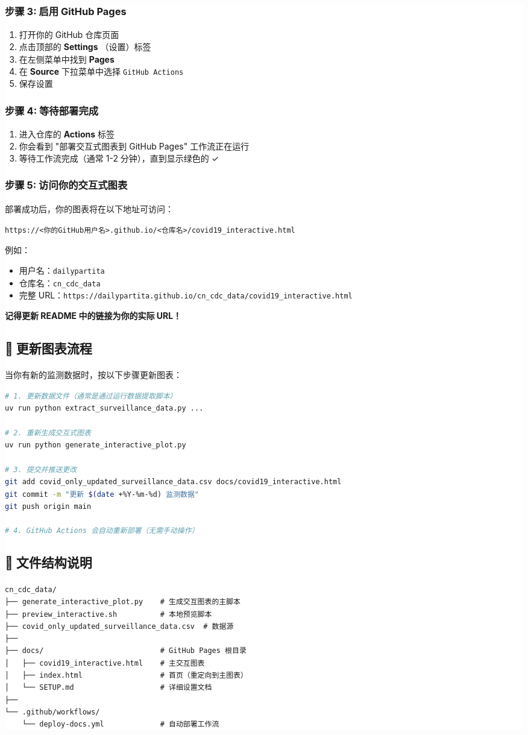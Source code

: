 ### 步骤 3: 启用 GitHub Pages

1. 打开你的 GitHub 仓库页面
2. 点击顶部的 **Settings** （设置）标签
3. 在左侧菜单中找到 **Pages**
4. 在 **Source** 下拉菜单中选择 `GitHub Actions`
5. 保存设置

### 步骤 4: 等待部署完成

1. 进入仓库的 **Actions** 标签
2. 你会看到 "部署交互式图表到 GitHub Pages" 工作流正在运行
3. 等待工作流完成（通常 1-2 分钟），直到显示绿色的 ✓

### 步骤 5: 访问你的交互式图表

部署成功后，你的图表将在以下地址可访问：

```
https://<你的GitHub用户名>.github.io/<仓库名>/covid19_interactive.html
```

例如：
- 用户名：`dailypartita`
- 仓库名：`cn_cdc_data`
- 完整 URL：`https://dailypartita.github.io/cn_cdc_data/covid19_interactive.html`

**记得更新 README 中的链接为你的实际 URL！**

## 🔄 更新图表流程

当你有新的监测数据时，按以下步骤更新图表：

```bash
# 1. 更新数据文件（通常是通过运行数据提取脚本）
uv run python extract_surveillance_data.py ...

# 2. 重新生成交互式图表
uv run python generate_interactive_plot.py

# 3. 提交并推送更改
git add covid_only_updated_surveillance_data.csv docs/covid19_interactive.html
git commit -m "更新 $(date +%Y-%m-%d) 监测数据"
git push origin main

# 4. GitHub Actions 会自动重新部署（无需手动操作）
```

## 📂 文件结构说明

```
cn_cdc_data/
├── generate_interactive_plot.py    # 生成交互图表的主脚本
├── preview_interactive.sh          # 本地预览脚本
├── covid_only_updated_surveillance_data.csv  # 数据源
├── 
├── docs/                           # GitHub Pages 根目录
│   ├── covid19_interactive.html    # 主交互图表
│   ├── index.html                  # 首页（重定向到主图表）
│   └── SETUP.md                    # 详细设置文档
├── 
└── .github/workflows/
    └── deploy-docs.yml             # 自动部署工作流
```
